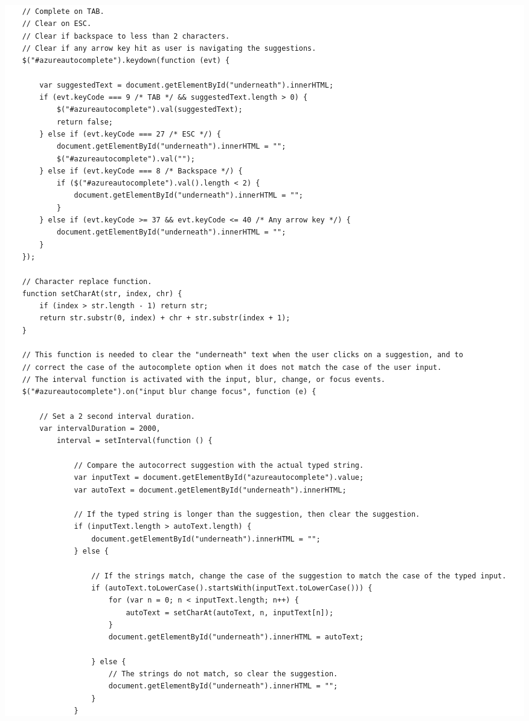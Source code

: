         // Complete on TAB.
        // Clear on ESC.
        // Clear if backspace to less than 2 characters.
        // Clear if any arrow key hit as user is navigating the suggestions.
        $("#azureautocomplete").keydown(function (evt) {

            var suggestedText = document.getElementById("underneath").innerHTML;
            if (evt.keyCode === 9 /* TAB */ && suggestedText.length > 0) {
                $("#azureautocomplete").val(suggestedText);
                return false;
            } else if (evt.keyCode === 27 /* ESC */) {
                document.getElementById("underneath").innerHTML = "";
                $("#azureautocomplete").val("");
            } else if (evt.keyCode === 8 /* Backspace */) {
                if ($("#azureautocomplete").val().length < 2) {
                    document.getElementById("underneath").innerHTML = "";
                }
            } else if (evt.keyCode >= 37 && evt.keyCode <= 40 /* Any arrow key */) {
                document.getElementById("underneath").innerHTML = "";
            }
        });

        // Character replace function.
        function setCharAt(str, index, chr) {
            if (index > str.length - 1) return str;
            return str.substr(0, index) + chr + str.substr(index + 1);
        }

        // This function is needed to clear the "underneath" text when the user clicks on a suggestion, and to
        // correct the case of the autocomplete option when it does not match the case of the user input.
        // The interval function is activated with the input, blur, change, or focus events.
        $("#azureautocomplete").on("input blur change focus", function (e) {

            // Set a 2 second interval duration.
            var intervalDuration = 2000, 
                interval = setInterval(function () {

                    // Compare the autocorrect suggestion with the actual typed string.
                    var inputText = document.getElementById("azureautocomplete").value;
                    var autoText = document.getElementById("underneath").innerHTML;

                    // If the typed string is longer than the suggestion, then clear the suggestion.
                    if (inputText.length > autoText.length) {
                        document.getElementById("underneath").innerHTML = "";
                    } else {

                        // If the strings match, change the case of the suggestion to match the case of the typed input.
                        if (autoText.toLowerCase().startsWith(inputText.toLowerCase())) {
                            for (var n = 0; n < inputText.length; n++) {
                                autoText = setCharAt(autoText, n, inputText[n]);
                            }
                            document.getElementById("underneath").innerHTML = autoText;

                        } else {
                            // The strings do not match, so clear the suggestion.
                            document.getElementById("underneath").innerHTML = "";
                        }
                    }
